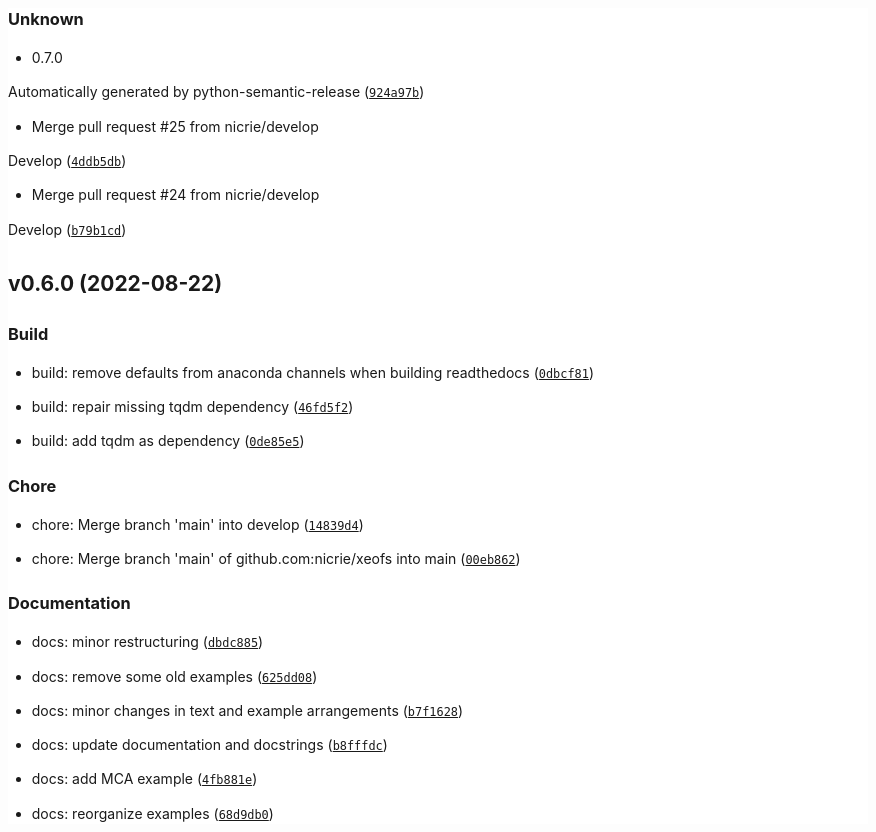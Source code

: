 ### Unknown

* 0.7.0

Automatically generated by python-semantic-release ([`924a97b`](https://github.com/xarray-contrib/xeofs/commit/924a97b75250f1c270fa5c4298644c4347db3c4b))

* Merge pull request #25 from nicrie/develop

Develop ([`4ddb5db`](https://github.com/xarray-contrib/xeofs/commit/4ddb5db0a5f0234f3378fd889164c74b4bfaf388))

* Merge pull request #24 from nicrie/develop

Develop ([`b79b1cd`](https://github.com/xarray-contrib/xeofs/commit/b79b1cd3a2ef1d7f0ccdd3ac41980eeb90682391))


## v0.6.0 (2022-08-22)

### Build

* build: remove defaults from anaconda channels when building readthedocs ([`0dbcf81`](https://github.com/xarray-contrib/xeofs/commit/0dbcf81a95a357b4a2c83a531d056c9a0cb19245))

* build: repair missing tqdm dependency ([`46fd5f2`](https://github.com/xarray-contrib/xeofs/commit/46fd5f2f40d091bada75f1e48181fd4230b1e1d5))

* build: add tqdm as dependency ([`0de85e5`](https://github.com/xarray-contrib/xeofs/commit/0de85e5aa733d81836543fb02dba34387cf6ee18))

### Chore

* chore: Merge branch &#39;main&#39; into develop ([`14839d4`](https://github.com/xarray-contrib/xeofs/commit/14839d4c0de8ef55cbebdec93387765b69d079fd))

* chore: Merge branch &#39;main&#39; of github.com:nicrie/xeofs into main ([`00eb862`](https://github.com/xarray-contrib/xeofs/commit/00eb8629e92bf3a9ce99201966cfdeb04fbbf57d))

### Documentation

* docs: minor restructuring ([`dbdc885`](https://github.com/xarray-contrib/xeofs/commit/dbdc8850befe142d567181250793202dc0e68c44))

* docs: remove some old examples ([`625dd08`](https://github.com/xarray-contrib/xeofs/commit/625dd0827cd3bda178b3c83629d399947c1b5877))

* docs: minor changes in text and example arrangements ([`b7f1628`](https://github.com/xarray-contrib/xeofs/commit/b7f162800f012e816a6243cfe3e321cf7d9d3aeb))

* docs: update documentation and docstrings ([`b8fffdc`](https://github.com/xarray-contrib/xeofs/commit/b8fffdc32387ed1ceea63674675d2ac437fe85d9))

* docs: add MCA example ([`4fb881e`](https://github.com/xarray-contrib/xeofs/commit/4fb881edcad9e7171d8045935ef32fa6a87caff0))

* docs: reorganize examples ([`68d9db0`](https://github.com/xarray-contrib/xeofs/commit/68d9db004ff23574fafb7b69cc85c7b2b33812c0))
